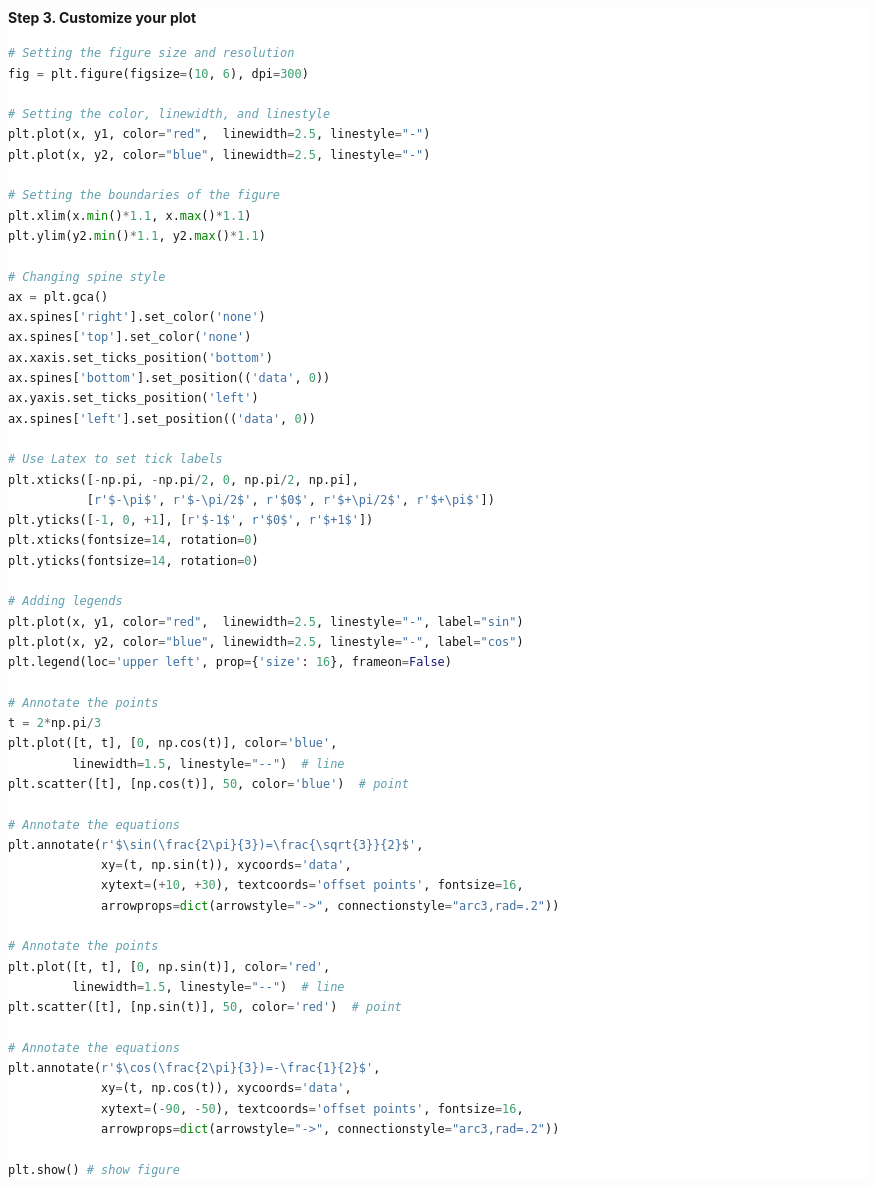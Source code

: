 **Step 3. Customize your plot**

```python
# Setting the figure size and resolution
fig = plt.figure(figsize=(10, 6), dpi=300)

# Setting the color, linewidth, and linestyle
plt.plot(x, y1, color="red",  linewidth=2.5, linestyle="-")
plt.plot(x, y2, color="blue", linewidth=2.5, linestyle="-")

# Setting the boundaries of the figure
plt.xlim(x.min()*1.1, x.max()*1.1)
plt.ylim(y2.min()*1.1, y2.max()*1.1)

# Changing spine style
ax = plt.gca()
ax.spines['right'].set_color('none')
ax.spines['top'].set_color('none')
ax.xaxis.set_ticks_position('bottom')
ax.spines['bottom'].set_position(('data', 0))
ax.yaxis.set_ticks_position('left')
ax.spines['left'].set_position(('data', 0))

# Use Latex to set tick labels
plt.xticks([-np.pi, -np.pi/2, 0, np.pi/2, np.pi],
           [r'$-\pi$', r'$-\pi/2$', r'$0$', r'$+\pi/2$', r'$+\pi$'])
plt.yticks([-1, 0, +1], [r'$-1$', r'$0$', r'$+1$'])
plt.xticks(fontsize=14, rotation=0)
plt.yticks(fontsize=14, rotation=0)

# Adding legends
plt.plot(x, y1, color="red",  linewidth=2.5, linestyle="-", label="sin")
plt.plot(x, y2, color="blue", linewidth=2.5, linestyle="-", label="cos")
plt.legend(loc='upper left', prop={'size': 16}, frameon=False)

# Annotate the points
t = 2*np.pi/3
plt.plot([t, t], [0, np.cos(t)], color='blue',
         linewidth=1.5, linestyle="--")  # line
plt.scatter([t], [np.cos(t)], 50, color='blue')  # point

# Annotate the equations
plt.annotate(r'$\sin(\frac{2\pi}{3})=\frac{\sqrt{3}}{2}$',
             xy=(t, np.sin(t)), xycoords='data',
             xytext=(+10, +30), textcoords='offset points', fontsize=16,
             arrowprops=dict(arrowstyle="->", connectionstyle="arc3,rad=.2"))

# Annotate the points
plt.plot([t, t], [0, np.sin(t)], color='red',
         linewidth=1.5, linestyle="--")  # line
plt.scatter([t], [np.sin(t)], 50, color='red')  # point

# Annotate the equations
plt.annotate(r'$\cos(\frac{2\pi}{3})=-\frac{1}{2}$',
             xy=(t, np.cos(t)), xycoords='data',
             xytext=(-90, -50), textcoords='offset points', fontsize=16,
             arrowprops=dict(arrowstyle="->", connectionstyle="arc3,rad=.2"))

plt.show() # show figure
```

